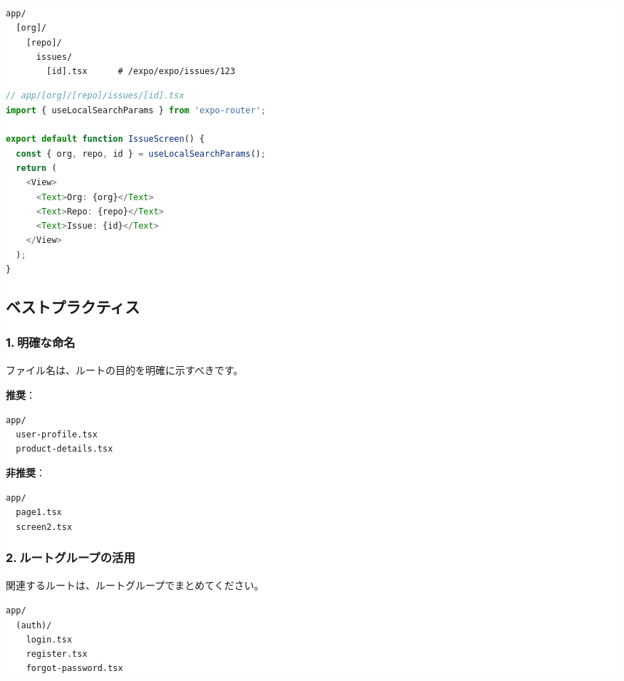 ```
app/
  [org]/
    [repo]/
      issues/
        [id].tsx      # /expo/expo/issues/123
```

```typescript
// app/[org]/[repo]/issues/[id].tsx
import { useLocalSearchParams } from 'expo-router';

export default function IssueScreen() {
  const { org, repo, id } = useLocalSearchParams();
  return (
    <View>
      <Text>Org: {org}</Text>
      <Text>Repo: {repo}</Text>
      <Text>Issue: {id}</Text>
    </View>
  );
}
```

## ベストプラクティス

### 1. 明確な命名

ファイル名は、ルートの目的を明確に示すべきです。

**推奨**：
```
app/
  user-profile.tsx
  product-details.tsx
```

**非推奨**：
```
app/
  page1.tsx
  screen2.tsx
```

### 2. ルートグループの活用

関連するルートは、ルートグループでまとめてください。

```
app/
  (auth)/
    login.tsx
    register.tsx
    forgot-password.tsx
```
